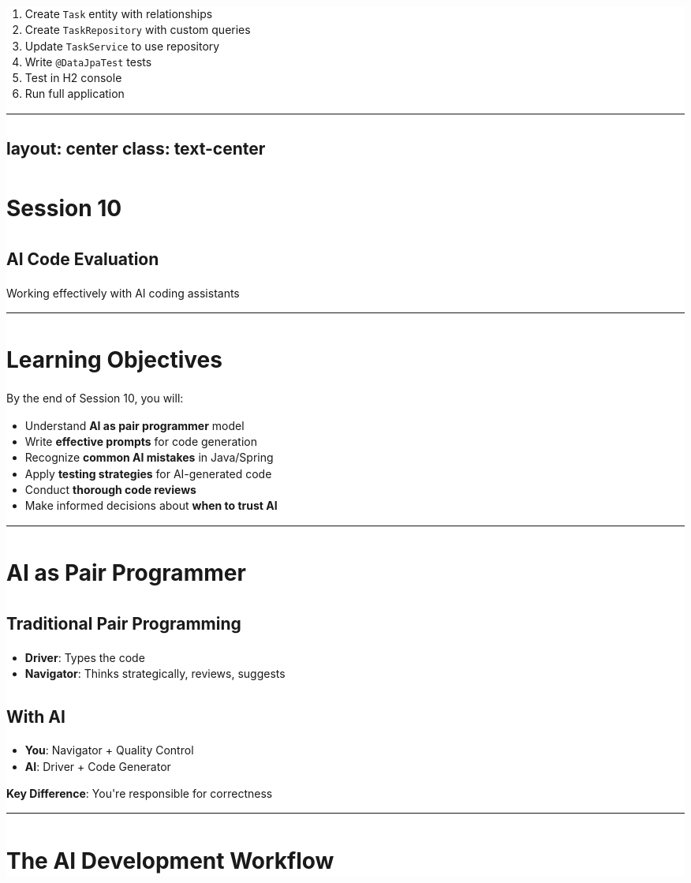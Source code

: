 1. Create `Task` entity with relationships
2. Create `TaskRepository` with custom queries
3. Update `TaskService` to use repository
4. Write `@DataJpaTest` tests
5. Test in H2 console
6. Run full application

---
layout: center
class: text-center
---

# Session 10
## AI Code Evaluation

Working effectively with AI coding assistants

---

# Learning Objectives

By the end of Session 10, you will:

- Understand **AI as pair programmer** model
- Write **effective prompts** for code generation
- Recognize **common AI mistakes** in Java/Spring
- Apply **testing strategies** for AI-generated code
- Conduct **thorough code reviews**
- Make informed decisions about **when to trust AI**

---

# AI as Pair Programmer

## Traditional Pair Programming

- **Driver**: Types the code
- **Navigator**: Thinks strategically, reviews, suggests

## With AI

- **You**: Navigator + Quality Control
- **AI**: Driver + Code Generator

**Key Difference**: You're responsible for correctness

---

# The AI Development Workflow
